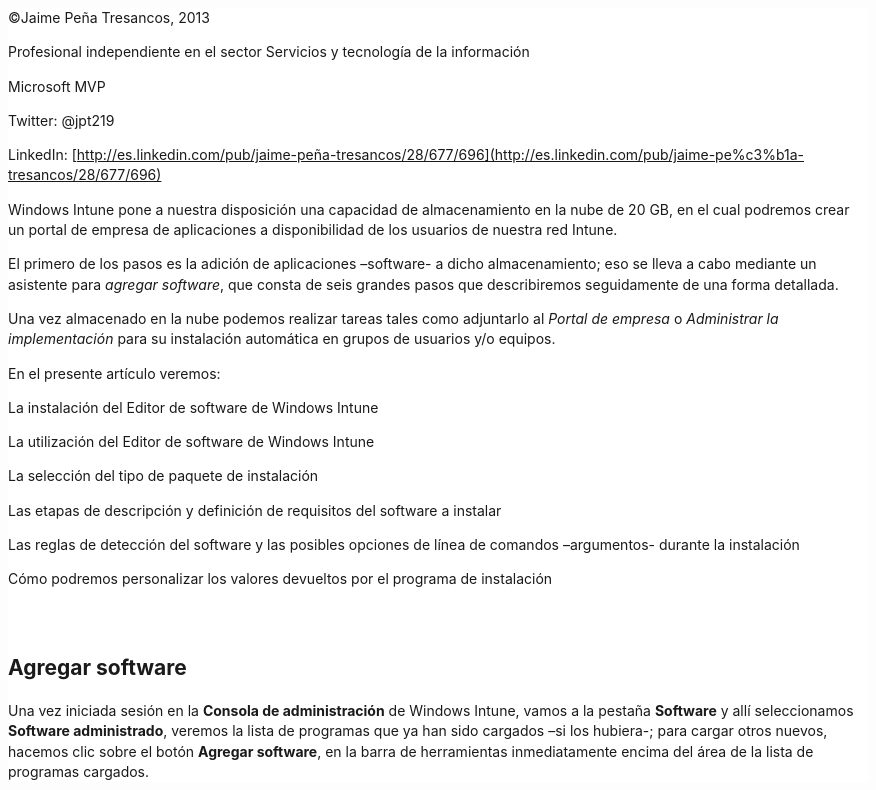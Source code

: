 ©Jaime Peña Tresancos, 2013

Profesional independiente en el sector Servicios y tecnología de la
información

Microsoft MVP

Twitter: @jpt219

LinkedIn:
[http://es.linkedin.com/pub/jaime-peña-tresancos/28/677/696](http://es.linkedin.com/pub/jaime-pe%c3%b1a-tresancos/28/677/696)

Windows Intune pone a nuestra disposición una capacidad de
almacenamiento en la nube de 20 GB, en el cual podremos crear un portal
de empresa de aplicaciones a disponibilidad de los usuarios de nuestra
red Intune.

El primero de los pasos es la adición de aplicaciones –software- a dicho
almacenamiento; eso se lleva a cabo mediante un asistente para *agregar
software*, que consta de seis grandes pasos que describiremos
seguidamente de una forma detallada.

Una vez almacenado en la nube podemos realizar tareas tales como
adjuntarlo al *Portal de empresa* o *Administrar la implementación* para
su instalación automática en grupos de usuarios y/o equipos.

En el presente artículo veremos:

La instalación del Editor de software de Windows Intune

La utilización del Editor de software de Windows Intune

La selección del tipo de paquete de instalación

Las etapas de descripción y definición de requisitos del software a
instalar

Las reglas de detección del software y las posibles opciones de línea de
comandos –argumentos- durante la instalación

Cómo podremos personalizar los valores devueltos por el programa de
instalación

 

Agregar software
----------------

Una vez iniciada sesión en la **Consola de administración** de Windows
Intune, vamos a la pestaña **Software** y allí seleccionamos **Software
administrado**, veremos la lista de programas que ya han sido cargados
–si los hubiera-; para cargar otros nuevos, hacemos clic sobre el botón
**Agregar software**, en la barra de herramientas inmediatamente encima
del área de la lista de programas cargados.

